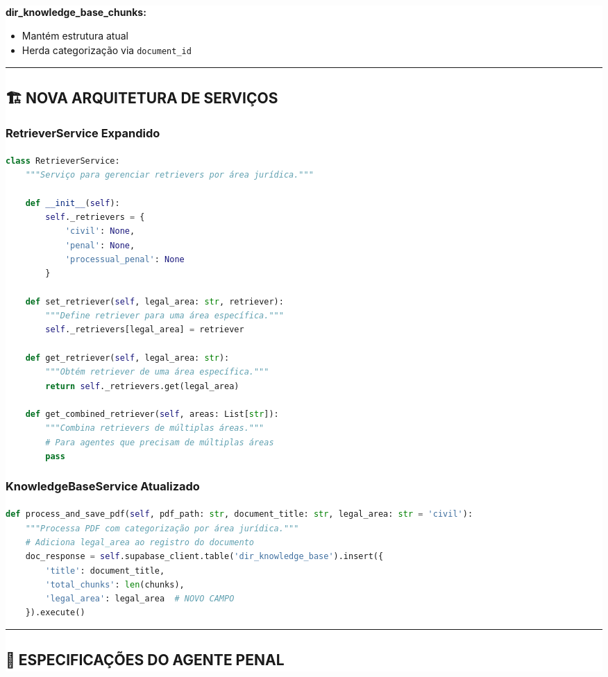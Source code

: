 **dir_knowledge_base_chunks:**
- Mantém estrutura atual
- Herda categorização via `document_id`

---

## 🏗️ NOVA ARQUITETURA DE SERVIÇOS

### RetrieverService Expandido

```python
class RetrieverService:
    """Serviço para gerenciar retrievers por área jurídica."""
    
    def __init__(self):
        self._retrievers = {
            'civil': None,
            'penal': None,
            'processual_penal': None
        }
    
    def set_retriever(self, legal_area: str, retriever):
        """Define retriever para uma área específica."""
        self._retrievers[legal_area] = retriever
    
    def get_retriever(self, legal_area: str):
        """Obtém retriever de uma área específica."""
        return self._retrievers.get(legal_area)
    
    def get_combined_retriever(self, areas: List[str]):
        """Combina retrievers de múltiplas áreas."""
        # Para agentes que precisam de múltiplas áreas
        pass
```

### KnowledgeBaseService Atualizado

```python
def process_and_save_pdf(self, pdf_path: str, document_title: str, legal_area: str = 'civil'):
    """Processa PDF com categorização por área jurídica."""
    # Adiciona legal_area ao registro do documento
    doc_response = self.supabase_client.table('dir_knowledge_base').insert({
        'title': document_title,
        'total_chunks': len(chunks),
        'legal_area': legal_area  # NOVO CAMPO
    }).execute()
```

---

## 🤖 ESPECIFICAÇÕES DO AGENTE PENAL
